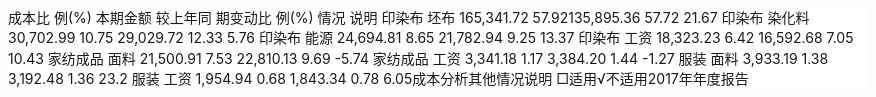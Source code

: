 成本比
例(%)
本期金额
较上年同
期变动比
例(%)
情况
说明
印染布
坯布
165,341.72
57.92135,895.36
57.72
21.67
印染布
染化料
30,702.99
10.75
29,029.72
12.33
5.76
印染布
能源
24,694.81
8.65
21,782.94
9.25
13.37
印染布
工资
18,323.23
6.42
16,592.68
7.05
10.43
家纺成品
面料
21,500.91
7.53
22,810.13
9.69
-5.74
家纺成品
工资
3,341.18
1.17
3,384.20
1.44
-1.27
服装
面料
3,933.19
1.38
3,192.48
1.36
23.2
服装
工资
1,954.94
0.68
1,843.34
0.78
6.05成本分析其他情况说明
□适用√不适用2017年年度报告